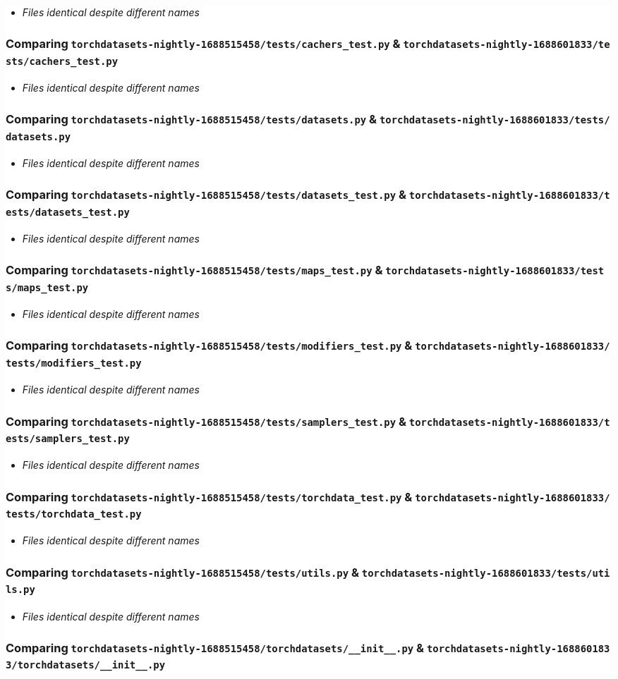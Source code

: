  * *Files identical despite different names*

### Comparing `torchdatasets-nightly-1688515458/tests/cachers_test.py` & `torchdatasets-nightly-1688601833/tests/cachers_test.py`

 * *Files identical despite different names*

### Comparing `torchdatasets-nightly-1688515458/tests/datasets.py` & `torchdatasets-nightly-1688601833/tests/datasets.py`

 * *Files identical despite different names*

### Comparing `torchdatasets-nightly-1688515458/tests/datasets_test.py` & `torchdatasets-nightly-1688601833/tests/datasets_test.py`

 * *Files identical despite different names*

### Comparing `torchdatasets-nightly-1688515458/tests/maps_test.py` & `torchdatasets-nightly-1688601833/tests/maps_test.py`

 * *Files identical despite different names*

### Comparing `torchdatasets-nightly-1688515458/tests/modifiers_test.py` & `torchdatasets-nightly-1688601833/tests/modifiers_test.py`

 * *Files identical despite different names*

### Comparing `torchdatasets-nightly-1688515458/tests/samplers_test.py` & `torchdatasets-nightly-1688601833/tests/samplers_test.py`

 * *Files identical despite different names*

### Comparing `torchdatasets-nightly-1688515458/tests/torchdata_test.py` & `torchdatasets-nightly-1688601833/tests/torchdata_test.py`

 * *Files identical despite different names*

### Comparing `torchdatasets-nightly-1688515458/tests/utils.py` & `torchdatasets-nightly-1688601833/tests/utils.py`

 * *Files identical despite different names*

### Comparing `torchdatasets-nightly-1688515458/torchdatasets/__init__.py` & `torchdatasets-nightly-1688601833/torchdatasets/__init__.py`
